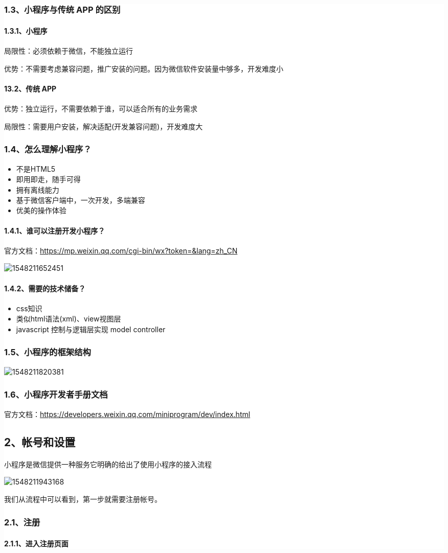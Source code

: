 
### 1.3、小程序与传统 APP 的区别

#### 1.3.1、小程序

局限性：必须依赖于微信，不能独立运行

优势：不需要考虑兼容问题，推广安装的问题。因为微信软件安装量中够多，开发难度小

#### 13.2、传统 APP

优势：独立运行，不需要依赖于谁，可以适合所有的业务需求

局限性：需要用户安装，解决适配(开发兼容问题)，开发难度大

### 1.4、怎么理解小程序？

- 不是HTML5
- 即用即走，随手可得
- 拥有离线能力
- 基于微信客户端中，一次开发，多端兼容
- 优美的操作体验

#### 1.4.1、谁可以注册开发小程序？

官方文档：https://mp.weixin.qq.com/cgi-bin/wx?token=&lang=zh_CN

![1548211652451](1548211652451.png)

#### 1.4.2、需要的技术储备？

- css知识
- 类似html语法(xml)、view视图层
- javascript 控制与逻辑层实现 model controller

### 1.5、小程序的框架结构

![1548211820381](1548211820381.png)

### 1.6、小程序开发者手册文档

官方文档：https://developers.weixin.qq.com/miniprogram/dev/index.html

## 2、帐号和设置

小程序是微信提供一种服务它明确的给出了使用小程序的接入流程

![1548211943168](1548211943168.png)

我们从流程中可以看到，第一步就需要注册帐号。

### 2.1、注册

#### 2.1.1、进入注册页面
